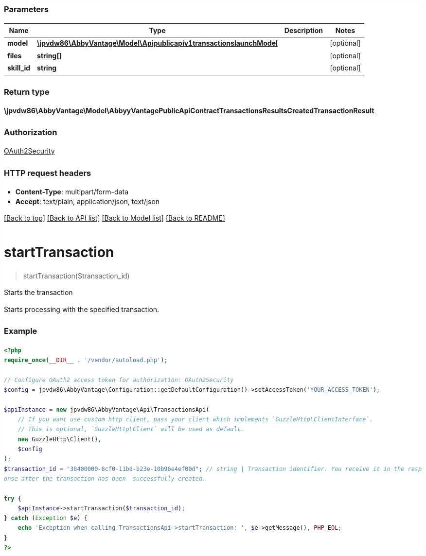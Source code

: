 ### Parameters

Name | Type | Description  | Notes
------------- | ------------- | ------------- | -------------
 **model** | [**\jpvdw86\AbbyVantage\Model\Apipublicapiv1transactionslaunchModel**](../Model/.md)|  | [optional]
 **files** | [**string[]**](../Model/string.md)|  | [optional]
 **skill_id** | **string**|  | [optional]

### Return type

[**\jpvdw86\AbbyVantage\Model\AbbyyVantagePublicApiContractTransactionsResultsCreatedTransactionResult**](../Model/AbbyyVantagePublicApiContractTransactionsResultsCreatedTransactionResult.md)

### Authorization

[OAuth2Security](../../README.md#OAuth2Security)

### HTTP request headers

 - **Content-Type**: multipart/form-data
 - **Accept**: text/plain, application/json, text/json

[[Back to top]](#) [[Back to API list]](../../README.md#documentation-for-api-endpoints) [[Back to Model list]](../../README.md#documentation-for-models) [[Back to README]](../../README.md)

# **startTransaction**
> startTransaction($transaction_id)

Starts the transaction

Starts processing with the specified transaction.

### Example
```php
<?php
require_once(__DIR__ . '/vendor/autoload.php');

// Configure OAuth2 access token for authorization: OAuth2Security
$config = jpvdw86\AbbyVantage\Configuration::getDefaultConfiguration()->setAccessToken('YOUR_ACCESS_TOKEN');

$apiInstance = new jpvdw86\AbbyVantage\Api\TransactionsApi(
    // If you want use custom http client, pass your client which implements `GuzzleHttp\ClientInterface`.
    // This is optional, `GuzzleHttp\Client` will be used as default.
    new GuzzleHttp\Client(),
    $config
);
$transaction_id = "38400000-8cf0-11bd-b23e-10b96e4ef00d"; // string | Transaction identifier. You receive it in the response after the transaction has been  successfully created.

try {
    $apiInstance->startTransaction($transaction_id);
} catch (Exception $e) {
    echo 'Exception when calling TransactionsApi->startTransaction: ', $e->getMessage(), PHP_EOL;
}
?>
```
